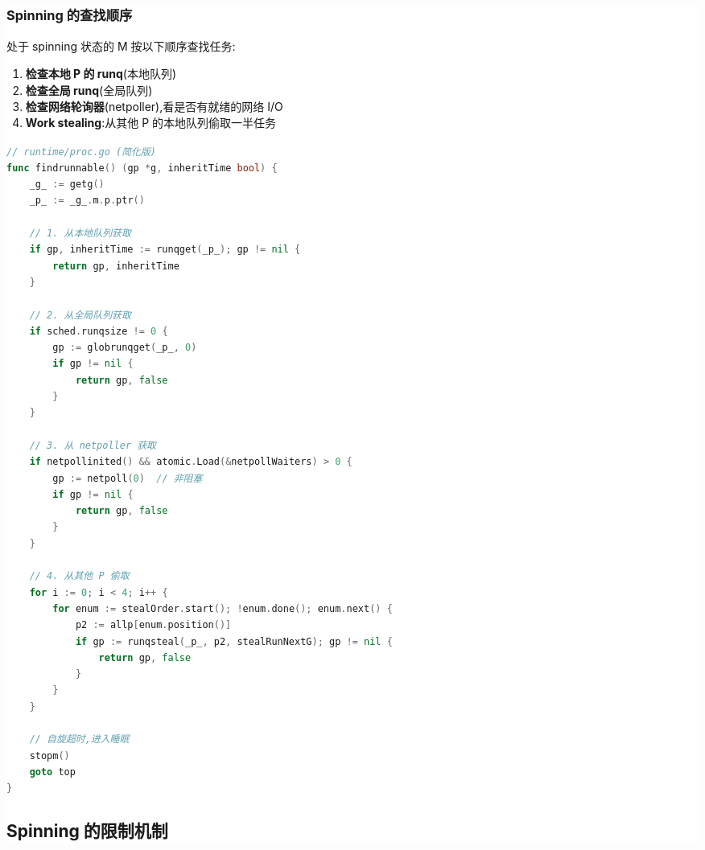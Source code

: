 ### Spinning 的查找顺序

处于 spinning 状态的 M 按以下顺序查找任务:

1. **检查本地 P 的 runq**(本地队列)
2. **检查全局 runq**(全局队列)
3. **检查网络轮询器**(netpoller),看是否有就绪的网络 I/O
4. **Work stealing**:从其他 P 的本地队列偷取一半任务

```go
// runtime/proc.go (简化版)
func findrunnable() (gp *g, inheritTime bool) {
    _g_ := getg()
    _p_ := _g_.m.p.ptr()

    // 1. 从本地队列获取
    if gp, inheritTime := runqget(_p_); gp != nil {
        return gp, inheritTime
    }

    // 2. 从全局队列获取
    if sched.runqsize != 0 {
        gp := globrunqget(_p_, 0)
        if gp != nil {
            return gp, false
        }
    }

    // 3. 从 netpoller 获取
    if netpollinited() && atomic.Load(&netpollWaiters) > 0 {
        gp := netpoll(0)  // 非阻塞
        if gp != nil {
            return gp, false
        }
    }

    // 4. 从其他 P 偷取
    for i := 0; i < 4; i++ {
        for enum := stealOrder.start(); !enum.done(); enum.next() {
            p2 := allp[enum.position()]
            if gp := runqsteal(_p_, p2, stealRunNextG); gp != nil {
                return gp, false
            }
        }
    }

    // 自旋超时,进入睡眠
    stopm()
    goto top
}
```

## Spinning 的限制机制

